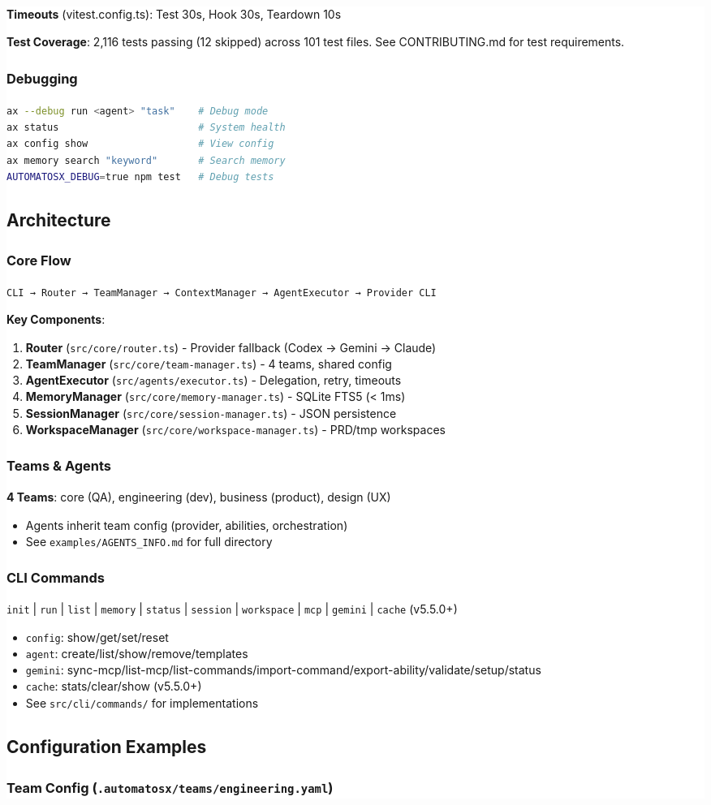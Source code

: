 **Timeouts** (vitest.config.ts): Test 30s, Hook 30s, Teardown 10s

**Test Coverage**: 2,116 tests passing (12 skipped) across 101 test files. See CONTRIBUTING.md for test requirements.

### Debugging

```bash
ax --debug run <agent> "task"    # Debug mode
ax status                        # System health
ax config show                   # View config
ax memory search "keyword"       # Search memory
AUTOMATOSX_DEBUG=true npm test   # Debug tests
```

## Architecture

### Core Flow

```text
CLI → Router → TeamManager → ContextManager → AgentExecutor → Provider CLI
```

**Key Components**:

1. **Router** (`src/core/router.ts`) - Provider fallback (Codex → Gemini → Claude)
2. **TeamManager** (`src/core/team-manager.ts`) - 4 teams, shared config
3. **AgentExecutor** (`src/agents/executor.ts`) - Delegation, retry, timeouts
4. **MemoryManager** (`src/core/memory-manager.ts`) - SQLite FTS5 (< 1ms)
5. **SessionManager** (`src/core/session-manager.ts`) - JSON persistence
6. **WorkspaceManager** (`src/core/workspace-manager.ts`) - PRD/tmp workspaces

### Teams & Agents

**4 Teams**: core (QA), engineering (dev), business (product), design (UX)

- Agents inherit team config (provider, abilities, orchestration)
- See `examples/AGENTS_INFO.md` for full directory

### CLI Commands

`init` | `run` | `list` | `memory` | `status` | `session` | `workspace` | `mcp` | `gemini` | `cache` (v5.5.0+)

- `config`: show/get/set/reset
- `agent`: create/list/show/remove/templates
- `gemini`: sync-mcp/list-mcp/list-commands/import-command/export-ability/validate/setup/status
- `cache`: stats/clear/show (v5.5.0+)
- See `src/cli/commands/` for implementations

## Configuration Examples

### Team Config (`.automatosx/teams/engineering.yaml`)
